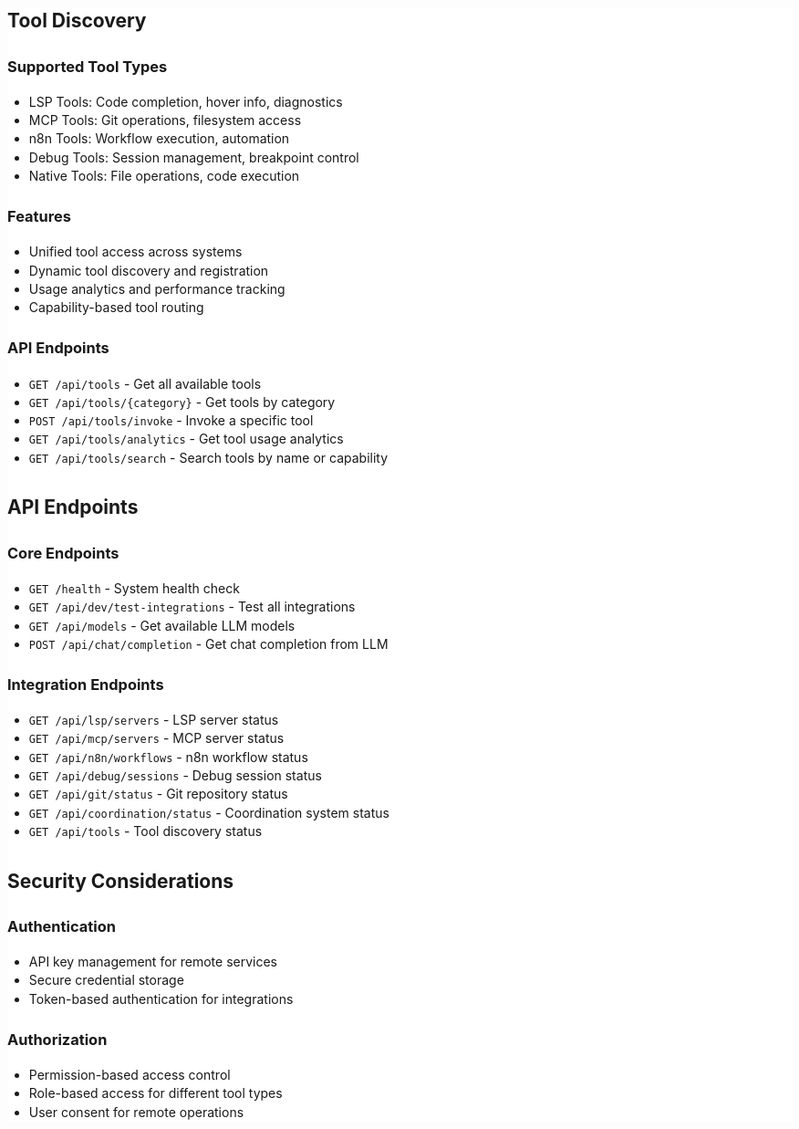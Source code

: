 ## Tool Discovery

### Supported Tool Types
- LSP Tools: Code completion, hover info, diagnostics
- MCP Tools: Git operations, filesystem access
- n8n Tools: Workflow execution, automation
- Debug Tools: Session management, breakpoint control
- Native Tools: File operations, code execution

### Features
- Unified tool access across systems
- Dynamic tool discovery and registration
- Usage analytics and performance tracking
- Capability-based tool routing

### API Endpoints
- `GET /api/tools` - Get all available tools
- `GET /api/tools/{category}` - Get tools by category
- `POST /api/tools/invoke` - Invoke a specific tool
- `GET /api/tools/analytics` - Get tool usage analytics
- `GET /api/tools/search` - Search tools by name or capability

## API Endpoints

### Core Endpoints
- `GET /health` - System health check
- `GET /api/dev/test-integrations` - Test all integrations
- `GET /api/models` - Get available LLM models
- `POST /api/chat/completion` - Get chat completion from LLM

### Integration Endpoints
- `GET /api/lsp/servers` - LSP server status
- `GET /api/mcp/servers` - MCP server status
- `GET /api/n8n/workflows` - n8n workflow status
- `GET /api/debug/sessions` - Debug session status
- `GET /api/git/status` - Git repository status
- `GET /api/coordination/status` - Coordination system status
- `GET /api/tools` - Tool discovery status

## Security Considerations

### Authentication
- API key management for remote services
- Secure credential storage
- Token-based authentication for integrations

### Authorization
- Permission-based access control
- Role-based access for different tool types
- User consent for remote operations
